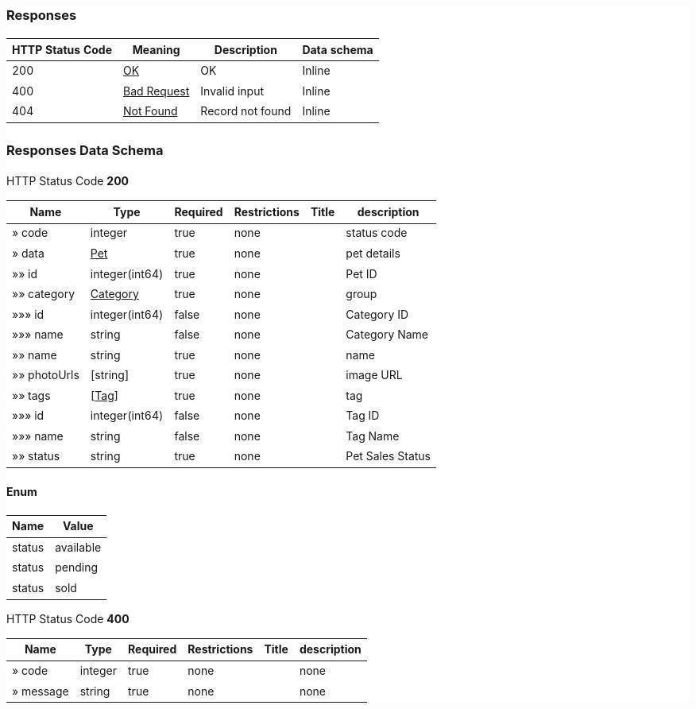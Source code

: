 ### Responses

|HTTP Status Code |Meaning|Description|Data schema|
|---|---|---|---|
|200|[OK](https://tools.ietf.org/html/rfc7231#section-6.3.1)|OK|Inline|
|400|[Bad Request](https://tools.ietf.org/html/rfc7231#section-6.5.1)|Invalid input|Inline|
|404|[Not Found](https://tools.ietf.org/html/rfc7231#section-6.5.4)|Record not found|Inline|

### Responses Data Schema

HTTP Status Code **200**

|Name|Type|Required|Restrictions|Title|description|
|---|---|---|---|---|---|
|» code|integer|true|none||status code|
|» data|[Pet](#schemapet)|true|none||pet details|
|»» id|integer(int64)|true|none||Pet ID|
|»» category|[Category](#schemacategory)|true|none||group|
|»»» id|integer(int64)|false|none||Category ID|
|»»» name|string|false|none||Category Name|
|»» name|string|true|none||name|
|»» photoUrls|[string]|true|none||image URL|
|»» tags|[[Tag](#schematag)]|true|none||tag|
|»»» id|integer(int64)|false|none||Tag ID|
|»»» name|string|false|none||Tag Name|
|»» status|string|true|none||Pet Sales Status|

#### Enum

|Name|Value|
|---|---|
|status|available|
|status|pending|
|status|sold|

HTTP Status Code **400**

|Name|Type|Required|Restrictions|Title|description|
|---|---|---|---|---|---|
|» code|integer|true|none||none|
|» message|string|true|none||none|
